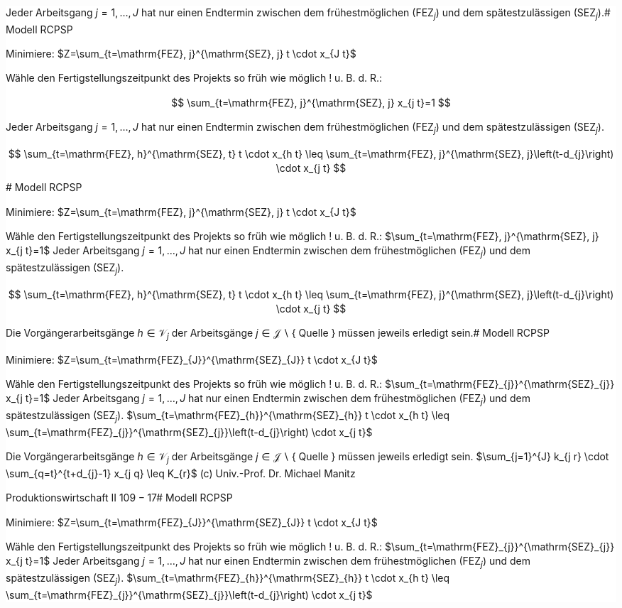 Jeder Arbeitsgang $j=1, \ldots, J$ hat nur einen Endtermin zwischen dem frühestmöglichen $\left(\mathrm{FEZ}_{j}\right)$ und dem spätestzulässigen $\left(\mathrm{SEZ}_{j}\right)$.# Modell RCPSP 

Minimiere: $Z=\sum_{t=\mathrm{FEZ}, j}^{\mathrm{SEZ}, j} t \cdot x_{J t}$

Wähle den Fertigstellungszeitpunkt des Projekts so früh wie möglich !
u. B. d. R.:

$$
\sum_{t=\mathrm{FEZ}, j}^{\mathrm{SEZ}, j} x_{j t}=1
$$

Jeder Arbeitsgang $j=1, \ldots, J$ hat nur einen Endtermin zwischen dem frühestmöglichen $\left(\mathrm{FEZ}_{j}\right)$ und dem spätestzulässigen $\left(\mathrm{SEZ}_{j}\right)$.

$$
\sum_{t=\mathrm{FEZ}, h}^{\mathrm{SEZ}, t} t \cdot x_{h t} \leq \sum_{t=\mathrm{FEZ}, j}^{\mathrm{SEZ}, j}\left(t-d_{j}\right) \cdot x_{j t}
$$# Modell RCPSP 

Minimiere: $Z=\sum_{t=\mathrm{FEZ}, j}^{\mathrm{SEZ}, j} t \cdot x_{J t}$

Wähle den Fertigstellungszeitpunkt des Projekts so früh wie möglich !
u. B. d. R.:
$\sum_{t=\mathrm{FEZ}, j}^{\mathrm{SEZ}, j} x_{j t}=1$
Jeder Arbeitsgang $j=1, \ldots, J$ hat nur einen Endtermin zwischen dem frühestmöglichen $\left(\mathrm{FEZ}_{j}\right)$ und dem spätestzulässigen $\left(\mathrm{SEZ}_{j}\right)$.

$$
\sum_{t=\mathrm{FEZ}, h}^{\mathrm{SEZ}, t} t \cdot x_{h t} \leq \sum_{t=\mathrm{FEZ}, j}^{\mathrm{SEZ}, j}\left(t-d_{j}\right) \cdot x_{j t}
$$

Die Vorgängerarbeitsgänge $h \in \mathcal{V}_{j}$ der Arbeitsgänge $j \in \mathcal{J} \backslash\{$ Quelle $\}$ müssen jeweils erledigt sein.# Modell RCPSP 

Minimiere: $Z=\sum_{t=\mathrm{FEZ}_{J}}^{\mathrm{SEZ}_{J}} t \cdot x_{J t}$

Wähle den Fertigstellungszeitpunkt des Projekts so früh wie möglich !
u. B. d. R.:
$\sum_{t=\mathrm{FEZ}_{j}}^{\mathrm{SEZ}_{j}} x_{j t}=1$
Jeder Arbeitsgang $j=1, \ldots, J$ hat nur einen Endtermin zwischen dem frühestmöglichen $\left(\mathrm{FEZ}_{j}\right)$ und dem spätestzulässigen $\left(\mathrm{SEZ}_{j}\right)$.
$\sum_{t=\mathrm{FEZ}_{h}}^{\mathrm{SEZ}_{h}} t \cdot x_{h t} \leq \sum_{t=\mathrm{FEZ}_{j}}^{\mathrm{SEZ}_{j}}\left(t-d_{j}\right) \cdot x_{j t}$

Die Vorgängerarbeitsgänge $h \in \mathcal{V}_{j}$ der Arbeitsgänge $j \in \mathcal{J} \backslash\{$ Quelle $\}$ müssen jeweils erledigt sein.
$\sum_{j=1}^{J} k_{j r} \cdot \sum_{q=t}^{t+d_{j}-1} x_{j q} \leq K_{r}$
(c) Univ.-Prof. Dr. Michael Manitz

Produktionswirtschaft II
$109-17$# Modell RCPSP 

Minimiere: $Z=\sum_{t=\mathrm{FEZ}_{J}}^{\mathrm{SEZ}_{J}} t \cdot x_{J t}$

Wähle den Fertigstellungszeitpunkt des Projekts so früh wie möglich !
u. B. d. R.:
$\sum_{t=\mathrm{FEZ}_{j}}^{\mathrm{SEZ}_{j}} x_{j t}=1$
Jeder Arbeitsgang $j=1, \ldots, J$ hat nur einen Endtermin zwischen dem frühestmöglichen $\left(\mathrm{FEZ}_{j}\right)$ und dem spätestzulässigen $\left(\mathrm{SEZ}_{j}\right)$.
$\sum_{t=\mathrm{FEZ}_{h}}^{\mathrm{SEZ}_{h}} t \cdot x_{h t} \leq \sum_{t=\mathrm{FEZ}_{j}}^{\mathrm{SEZ}_{j}}\left(t-d_{j}\right) \cdot x_{j t}$
